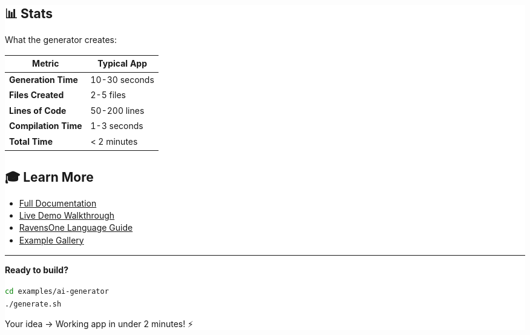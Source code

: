 ## 📊 Stats

What the generator creates:

| Metric | Typical App |
|--------|-------------|
| **Generation Time** | 10-30 seconds |
| **Files Created** | 2-5 files |
| **Lines of Code** | 50-200 lines |
| **Compilation Time** | 1-3 seconds |
| **Total Time** | < 2 minutes |

## 🎓 Learn More

- [Full Documentation](README.md)
- [Live Demo Walkthrough](DEMO.md)
- [RavensOne Language Guide](../../docs/GETTING_STARTED.md)
- [Example Gallery](../README.md)

---

**Ready to build?**

```bash
cd examples/ai-generator
./generate.sh
```

Your idea → Working app in under 2 minutes! ⚡
